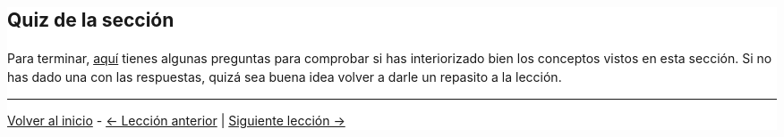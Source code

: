 ## Quiz de la sección
Para terminar, [aquí](./quiz04.md) tienes algunas preguntas para comprobar si has interiorizado bien los conceptos vistos en esta sección. Si no has dado una con las respuestas, quizá sea buena idea volver a darle un repasito a la lección.  

---

[Volver al inicio](../README.md) - [<- Lección anterior](./03_ReactState.md) | [Siguiente lección ->](./05_ComponentDesign.md)